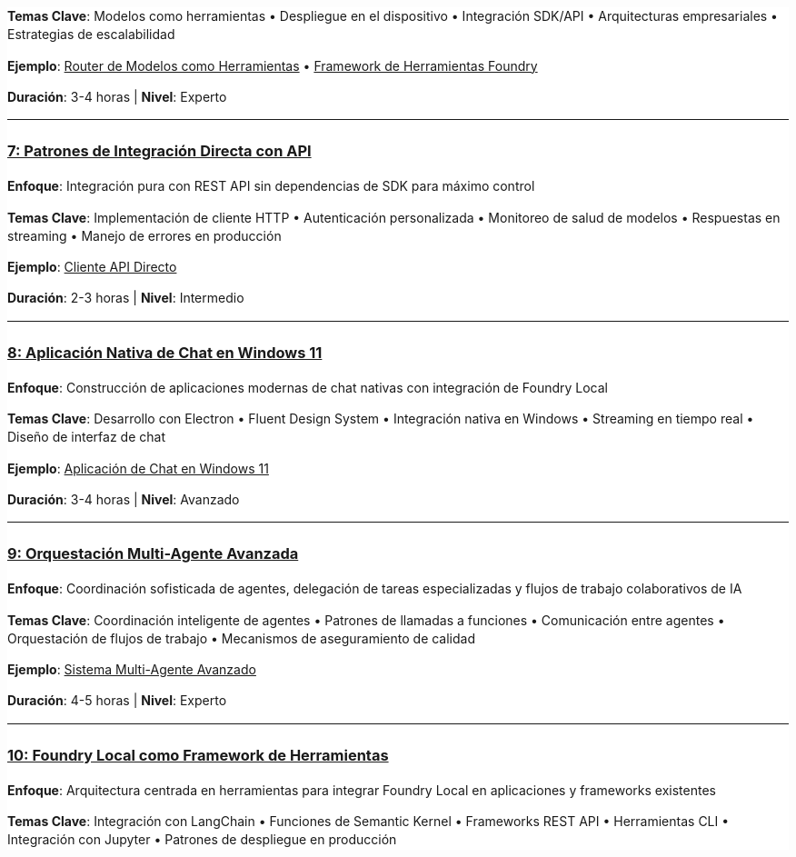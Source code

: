 **Temas Clave**: Modelos como herramientas • Despliegue en el dispositivo • Integración SDK/API • Arquitecturas empresariales • Estrategias de escalabilidad

**Ejemplo**: [Router de Modelos como Herramientas](./samples/06/README.md) • [Framework de Herramientas Foundry](./samples/10/README.md)

**Duración**: 3-4 horas | **Nivel**: Experto

---

### [7: Patrones de Integración Directa con API](./samples/07/README.md)
**Enfoque**: Integración pura con REST API sin dependencias de SDK para máximo control

**Temas Clave**: Implementación de cliente HTTP • Autenticación personalizada • Monitoreo de salud de modelos • Respuestas en streaming • Manejo de errores en producción

**Ejemplo**: [Cliente API Directo](./samples/07/README.md)

**Duración**: 2-3 horas | **Nivel**: Intermedio

---

### [8: Aplicación Nativa de Chat en Windows 11](./samples/08/README.md)
**Enfoque**: Construcción de aplicaciones modernas de chat nativas con integración de Foundry Local

**Temas Clave**: Desarrollo con Electron • Fluent Design System • Integración nativa en Windows • Streaming en tiempo real • Diseño de interfaz de chat

**Ejemplo**: [Aplicación de Chat en Windows 11](./samples/08/README.md)

**Duración**: 3-4 horas | **Nivel**: Avanzado

---

### [9: Orquestación Multi-Agente Avanzada](./samples/09/README.md)
**Enfoque**: Coordinación sofisticada de agentes, delegación de tareas especializadas y flujos de trabajo colaborativos de IA

**Temas Clave**: Coordinación inteligente de agentes • Patrones de llamadas a funciones • Comunicación entre agentes • Orquestación de flujos de trabajo • Mecanismos de aseguramiento de calidad

**Ejemplo**: [Sistema Multi-Agente Avanzado](./samples/09/README.md)

**Duración**: 4-5 horas | **Nivel**: Experto

---

### [10: Foundry Local como Framework de Herramientas](./samples/10/README.md)
**Enfoque**: Arquitectura centrada en herramientas para integrar Foundry Local en aplicaciones y frameworks existentes

**Temas Clave**: Integración con LangChain • Funciones de Semantic Kernel • Frameworks REST API • Herramientas CLI • Integración con Jupyter • Patrones de despliegue en producción
